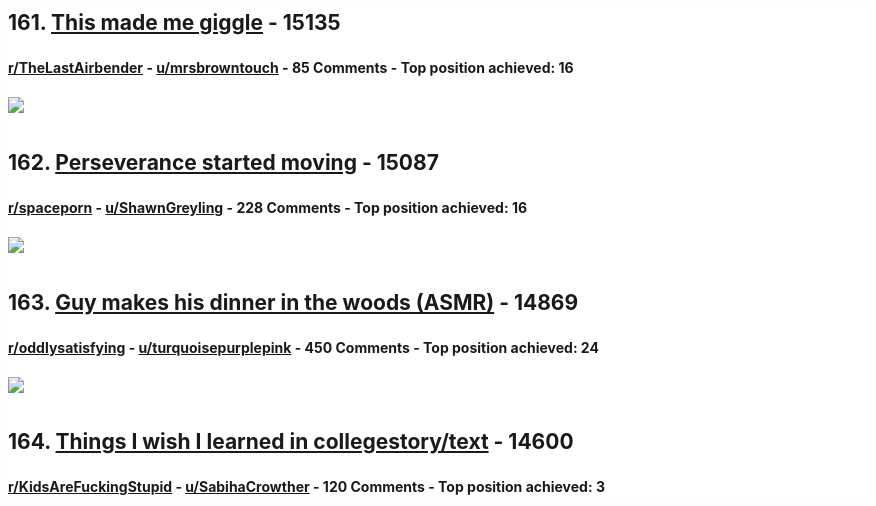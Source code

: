 ## 161. [This made me giggle](http://reddit.com/r/TheLastAirbender/comments/ly301b/this_made_me_giggle/) - 15135
#### [r/TheLastAirbender](http://reddit.com/r/TheLastAirbender) - [u/mrsbrowntouch](http://reddit.com/u/mrsbrowntouch) - 85 Comments - Top position achieved: 16

<a href="https://i.redd.it/t68lclqcq4l61.jpg"><img src="https://b.thumbs.redditmedia.com/hMSgl2AWsQjZyZV2s34P-z6KJ5Nryd_LnCI6bLhJ9Ts.jpg"></img></a>

## 162. [Perseverance started moving](http://reddit.com/r/spaceporn/comments/ly9vdf/perseverance_started_moving/) - 15087
#### [r/spaceporn](http://reddit.com/r/spaceporn) - [u/ShawnGreyling](http://reddit.com/u/ShawnGreyling) - 228 Comments - Top position achieved: 16

<a href="https://i.redd.it/15wdcthe37l61.jpg"><img src="https://b.thumbs.redditmedia.com/L_2-MXHr4nkyfdK71FoAL133D23bFsQuEAtnl_Xxsec.jpg"></img></a>

## 163. [Guy makes his dinner in the woods (ASMR)](http://reddit.com/r/oddlysatisfying/comments/ly3e8q/guy_makes_his_dinner_in_the_woods_asmr/) - 14869
#### [r/oddlysatisfying](http://reddit.com/r/oddlysatisfying) - [u/turquoisepurplepink](http://reddit.com/u/turquoisepurplepink) - 450 Comments - Top position achieved: 24

<a href="https://v.redd.it/24xvo4rcu4l61"><img src="https://b.thumbs.redditmedia.com/1OwcruXUucvlgUQxO139G6-qahhodPSJb8Y-JyAYLas.jpg"></img></a>

## 164. [Things I wish I learned in collegestory/text](http://reddit.com/r/KidsAreFuckingStupid/comments/lyamwf/things_i_wish_i_learned_in_collegestorytext/) - 14600
#### [r/KidsAreFuckingStupid](http://reddit.com/r/KidsAreFuckingStupid) - [u/SabihaCrowther](http://reddit.com/u/SabihaCrowther) - 120 Comments - Top position achieved: 3

